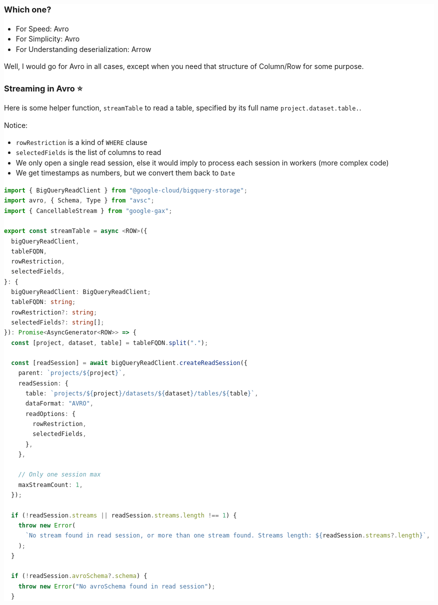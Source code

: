 ### Which one?

- For Speed: Avro 
- For Simplicity: Avro
- For Understanding deserialization: Arrow

Well, I would go for Avro in all cases, except when you need that structure of Column/Row for some purpose.

### Streaming in Avro ⭐

Here is some helper function, `streamTable` to read a table, specified by its full name `project.dataset.table.`.

Notice:
- `rowRestriction` is a kind of `WHERE` clause
- `selectedFields` is the list of columns to read
- We only open a single read session, else it would imply to process each session in workers (more complex code)
- We get timestamps as numbers, but we convert them back to `Date`

```typescript
import { BigQueryReadClient } from "@google-cloud/bigquery-storage";
import avro, { Schema, Type } from "avsc";
import { CancellableStream } from "google-gax";

export const streamTable = async <ROW>({
  bigQueryReadClient,
  tableFQDN,
  rowRestriction,
  selectedFields,
}: {
  bigQueryReadClient: BigQueryReadClient;
  tableFQDN: string;
  rowRestriction?: string;
  selectedFields?: string[];
}): Promise<AsyncGenerator<ROW>> => {
  const [project, dataset, table] = tableFQDN.split(".");

  const [readSession] = await bigQueryReadClient.createReadSession({
    parent: `projects/${project}`,
    readSession: {
      table: `projects/${project}/datasets/${dataset}/tables/${table}`,
      dataFormat: "AVRO",
      readOptions: {
        rowRestriction,
        selectedFields,
      },
    },

    // Only one session max
    maxStreamCount: 1,
  });

  if (!readSession.streams || readSession.streams.length !== 1) {
    throw new Error(
      `No stream found in read session, or more than one stream found. Streams length: ${readSession.streams?.length}`,
    );
  }

  if (!readSession.avroSchema?.schema) {
    throw new Error("No avroSchema found in read session");
  }

```